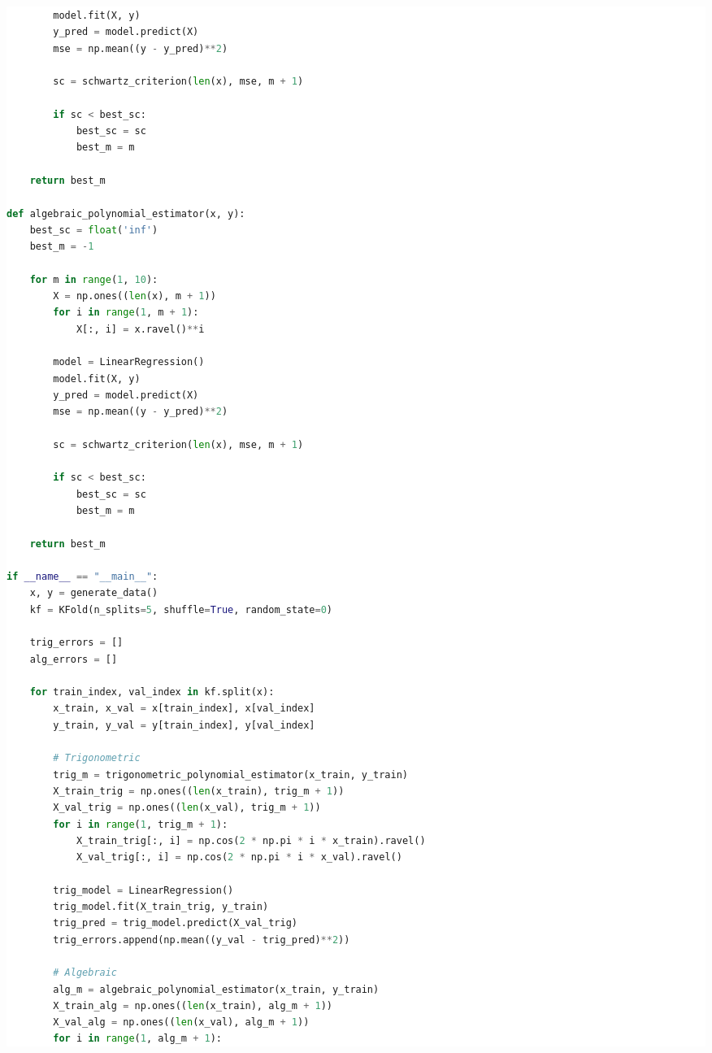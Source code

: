 ```python
        model.fit(X, y)
        y_pred = model.predict(X)
        mse = np.mean((y - y_pred)**2)

        sc = schwartz_criterion(len(x), mse, m + 1)

        if sc < best_sc:
            best_sc = sc
            best_m = m

    return best_m

def algebraic_polynomial_estimator(x, y):
    best_sc = float('inf')
    best_m = -1

    for m in range(1, 10):
        X = np.ones((len(x), m + 1))
        for i in range(1, m + 1):
            X[:, i] = x.ravel()**i

        model = LinearRegression()
        model.fit(X, y)
        y_pred = model.predict(X)
        mse = np.mean((y - y_pred)**2)

        sc = schwartz_criterion(len(x), mse, m + 1)

        if sc < best_sc:
            best_sc = sc
            best_m = m

    return best_m

if __name__ == "__main__":
    x, y = generate_data()
    kf = KFold(n_splits=5, shuffle=True, random_state=0)

    trig_errors = []
    alg_errors = []

    for train_index, val_index in kf.split(x):
        x_train, x_val = x[train_index], x[val_index]
        y_train, y_val = y[train_index], y[val_index]

        # Trigonometric
        trig_m = trigonometric_polynomial_estimator(x_train, y_train)
        X_train_trig = np.ones((len(x_train), trig_m + 1))
        X_val_trig = np.ones((len(x_val), trig_m + 1))
        for i in range(1, trig_m + 1):
            X_train_trig[:, i] = np.cos(2 * np.pi * i * x_train).ravel()
            X_val_trig[:, i] = np.cos(2 * np.pi * i * x_val).ravel()

        trig_model = LinearRegression()
        trig_model.fit(X_train_trig, y_train)
        trig_pred = trig_model.predict(X_val_trig)
        trig_errors.append(np.mean((y_val - trig_pred)**2))

        # Algebraic
        alg_m = algebraic_polynomial_estimator(x_train, y_train)
        X_train_alg = np.ones((len(x_train), alg_m + 1))
        X_val_alg = np.ones((len(x_val), alg_m + 1))
        for i in range(1, alg_m + 1):
```